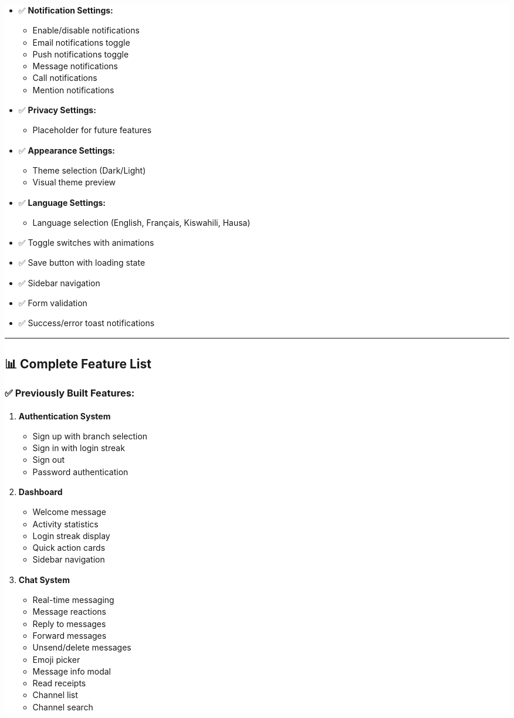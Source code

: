 - ✅ **Notification Settings:**
  - Enable/disable notifications
  - Email notifications toggle
  - Push notifications toggle
  - Message notifications
  - Call notifications
  - Mention notifications

- ✅ **Privacy Settings:**
  - Placeholder for future features

- ✅ **Appearance Settings:**
  - Theme selection (Dark/Light)
  - Visual theme preview

- ✅ **Language Settings:**
  - Language selection (English, Français, Kiswahili, Hausa)

- ✅ Toggle switches with animations
- ✅ Save button with loading state
- ✅ Sidebar navigation
- ✅ Form validation
- ✅ Success/error toast notifications

---

## 📊 Complete Feature List

### ✅ **Previously Built Features:**

1. **Authentication System**
   - Sign up with branch selection
   - Sign in with login streak
   - Sign out
   - Password authentication

2. **Dashboard**
   - Welcome message
   - Activity statistics
   - Login streak display
   - Quick action cards
   - Sidebar navigation

3. **Chat System**
   - Real-time messaging
   - Message reactions
   - Reply to messages
   - Forward messages
   - Unsend/delete messages
   - Emoji picker
   - Message info modal
   - Read receipts
   - Channel list
   - Channel search
